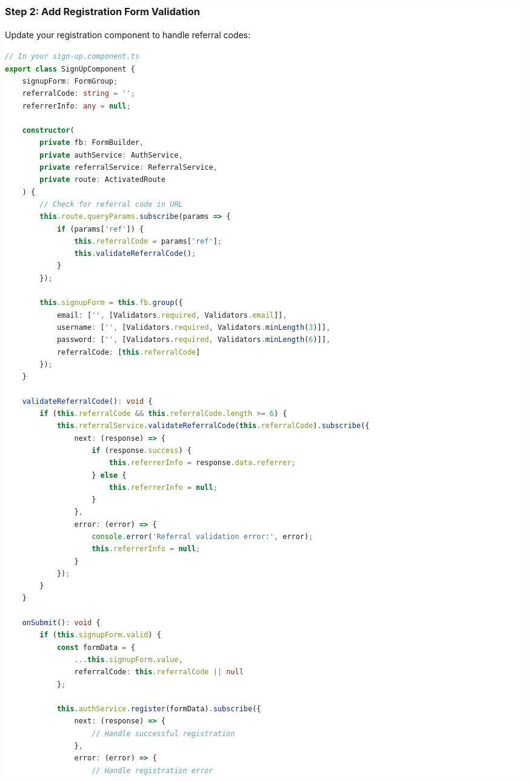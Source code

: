 ### Step 2: Add Registration Form Validation

Update your registration component to handle referral codes:

```typescript
// In your sign-up.component.ts
export class SignUpComponent {
    signupForm: FormGroup;
    referralCode: string = '';
    referrerInfo: any = null;
    
    constructor(
        private fb: FormBuilder,
        private authService: AuthService,
        private referralService: ReferralService,
        private route: ActivatedRoute
    ) {
        // Check for referral code in URL
        this.route.queryParams.subscribe(params => {
            if (params['ref']) {
                this.referralCode = params['ref'];
                this.validateReferralCode();
            }
        });
        
        this.signupForm = this.fb.group({
            email: ['', [Validators.required, Validators.email]],
            username: ['', [Validators.required, Validators.minLength(3)]],
            password: ['', [Validators.required, Validators.minLength(6)]],
            referralCode: [this.referralCode]
        });
    }
    
    validateReferralCode(): void {
        if (this.referralCode && this.referralCode.length >= 6) {
            this.referralService.validateReferralCode(this.referralCode).subscribe({
                next: (response) => {
                    if (response.success) {
                        this.referrerInfo = response.data.referrer;
                    } else {
                        this.referrerInfo = null;
                    }
                },
                error: (error) => {
                    console.error('Referral validation error:', error);
                    this.referrerInfo = null;
                }
            });
        }
    }
    
    onSubmit(): void {
        if (this.signupForm.valid) {
            const formData = {
                ...this.signupForm.value,
                referralCode: this.referralCode || null
            };
            
            this.authService.register(formData).subscribe({
                next: (response) => {
                    // Handle successful registration
                },
                error: (error) => {
                    // Handle registration error
```